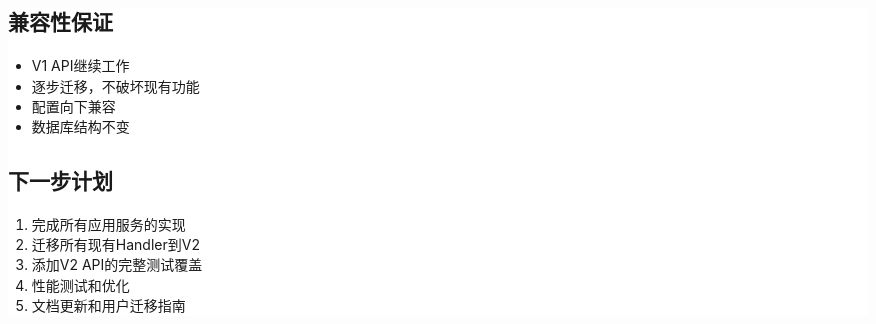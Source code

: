 ## 兼容性保证

- V1 API继续工作
- 逐步迁移，不破坏现有功能
- 配置向下兼容
- 数据库结构不变

## 下一步计划

1. 完成所有应用服务的实现
2. 迁移所有现有Handler到V2
3. 添加V2 API的完整测试覆盖
4. 性能测试和优化
5. 文档更新和用户迁移指南